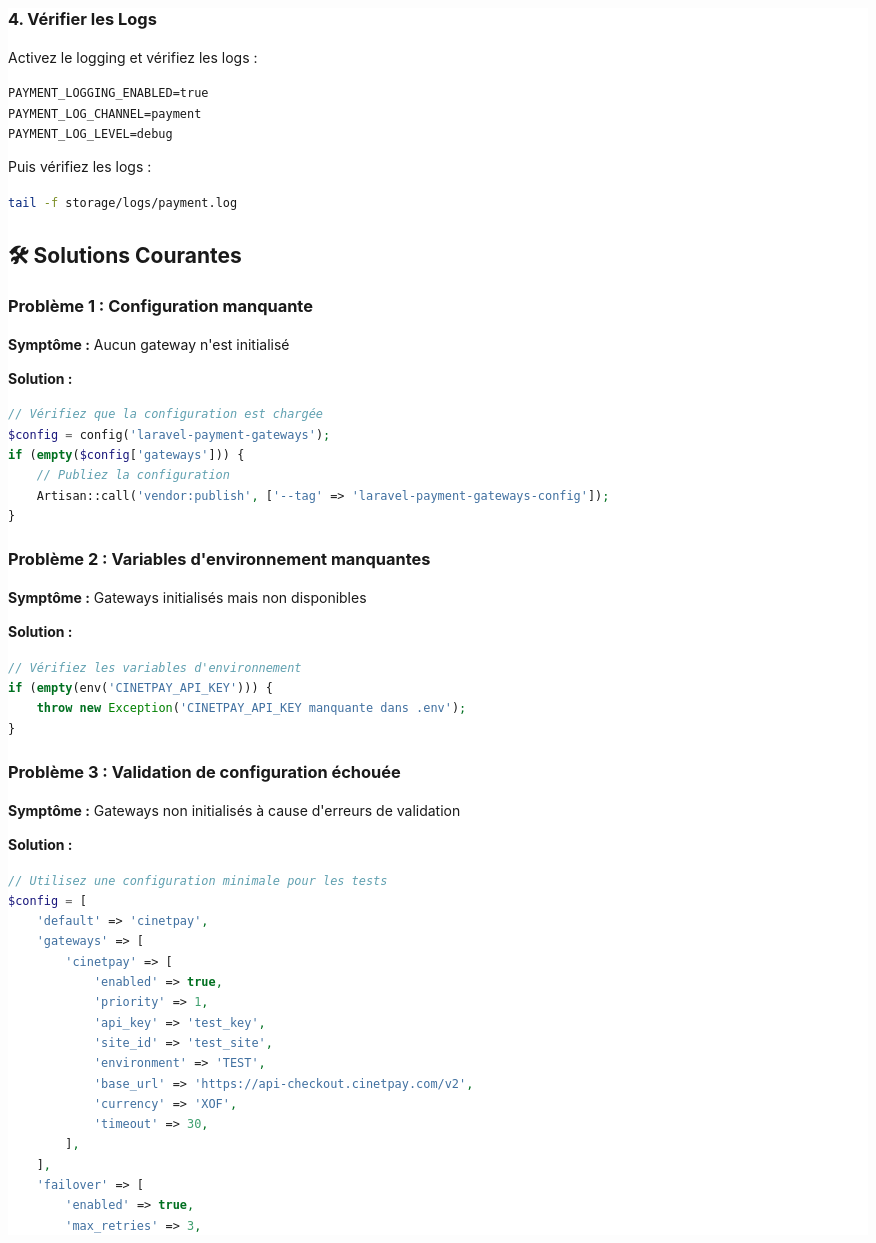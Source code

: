 ### 4. Vérifier les Logs

Activez le logging et vérifiez les logs :

```env
PAYMENT_LOGGING_ENABLED=true
PAYMENT_LOG_CHANNEL=payment
PAYMENT_LOG_LEVEL=debug
```

Puis vérifiez les logs :

```bash
tail -f storage/logs/payment.log
```

## 🛠️ Solutions Courantes

### Problème 1 : Configuration manquante

**Symptôme :** Aucun gateway n'est initialisé

**Solution :**
```php
// Vérifiez que la configuration est chargée
$config = config('laravel-payment-gateways');
if (empty($config['gateways'])) {
    // Publiez la configuration
    Artisan::call('vendor:publish', ['--tag' => 'laravel-payment-gateways-config']);
}
```

### Problème 2 : Variables d'environnement manquantes

**Symptôme :** Gateways initialisés mais non disponibles

**Solution :**
```php
// Vérifiez les variables d'environnement
if (empty(env('CINETPAY_API_KEY'))) {
    throw new Exception('CINETPAY_API_KEY manquante dans .env');
}
```

### Problème 3 : Validation de configuration échouée

**Symptôme :** Gateways non initialisés à cause d'erreurs de validation

**Solution :**
```php
// Utilisez une configuration minimale pour les tests
$config = [
    'default' => 'cinetpay',
    'gateways' => [
        'cinetpay' => [
            'enabled' => true,
            'priority' => 1,
            'api_key' => 'test_key',
            'site_id' => 'test_site',
            'environment' => 'TEST',
            'base_url' => 'https://api-checkout.cinetpay.com/v2',
            'currency' => 'XOF',
            'timeout' => 30,
        ],
    ],
    'failover' => [
        'enabled' => true,
        'max_retries' => 3,
```